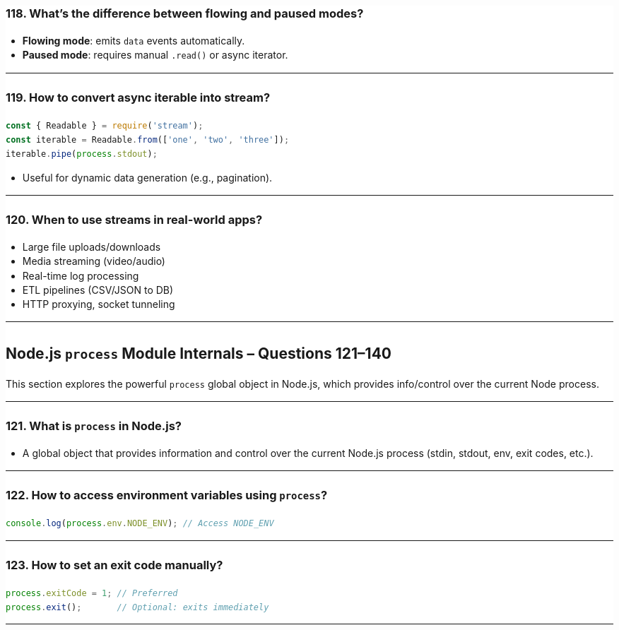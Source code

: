 
### 118. **What’s the difference between flowing and paused modes?**
- **Flowing mode**: emits `data` events automatically.
- **Paused mode**: requires manual `.read()` or async iterator.

---

### 119. **How to convert async iterable into stream?**
```js
const { Readable } = require('stream');
const iterable = Readable.from(['one', 'two', 'three']);
iterable.pipe(process.stdout);
```
- Useful for dynamic data generation (e.g., pagination).

---

### 120. **When to use streams in real-world apps?**
- Large file uploads/downloads
- Media streaming (video/audio)
- Real-time log processing
- ETL pipelines (CSV/JSON to DB)
- HTTP proxying, socket tunneling

---

## Node.js `process` Module Internals – Questions 121–140

This section explores the powerful `process` global object in Node.js, which provides info/control over the current Node process.

---

### 121. **What is `process` in Node.js?**
- A global object that provides information and control over the current Node.js process (stdin, stdout, env, exit codes, etc.).

---

### 122. **How to access environment variables using `process`?**
```js
console.log(process.env.NODE_ENV); // Access NODE_ENV
```

---

### 123. **How to set an exit code manually?**
```js
process.exitCode = 1; // Preferred
process.exit();       // Optional: exits immediately
```

---